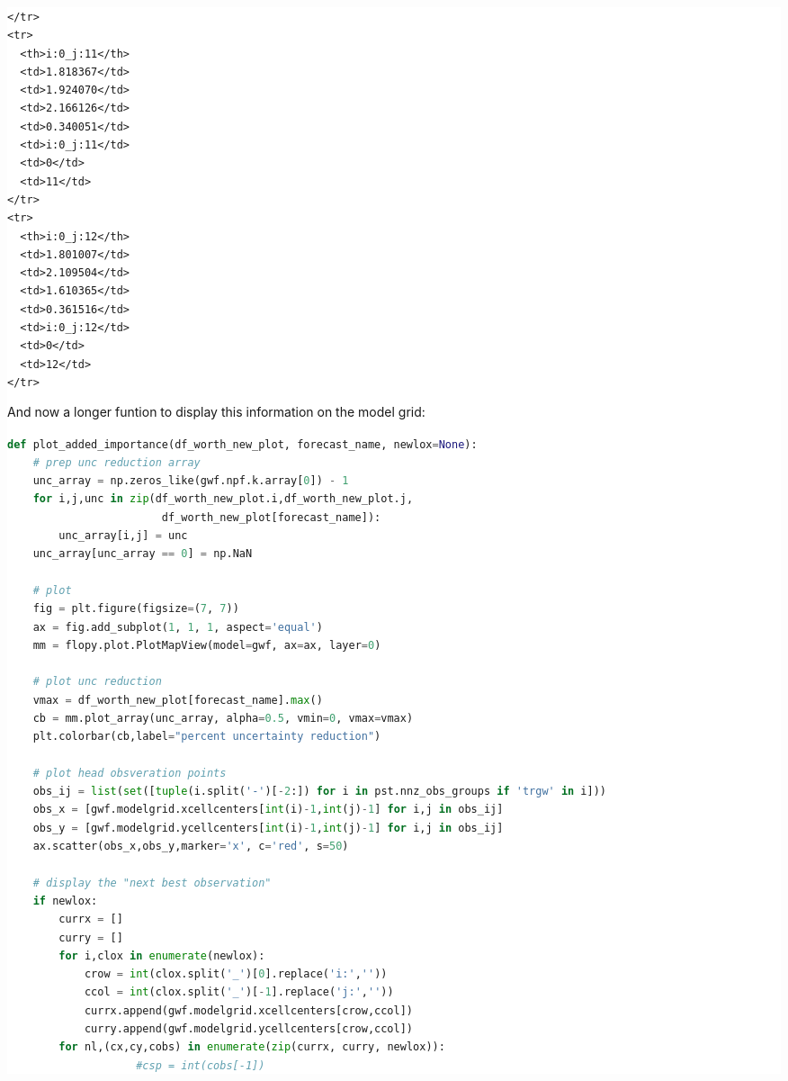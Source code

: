     </tr>
    <tr>
      <th>i:0_j:11</th>
      <td>1.818367</td>
      <td>1.924070</td>
      <td>2.166126</td>
      <td>0.340051</td>
      <td>i:0_j:11</td>
      <td>0</td>
      <td>11</td>
    </tr>
    <tr>
      <th>i:0_j:12</th>
      <td>1.801007</td>
      <td>2.109504</td>
      <td>1.610365</td>
      <td>0.361516</td>
      <td>i:0_j:12</td>
      <td>0</td>
      <td>12</td>
    </tr>
  </tbody>
</table>
</div>



And now a longer funtion to display this information on the model grid:


```python
def plot_added_importance(df_worth_new_plot, forecast_name, newlox=None):
    # prep unc reduction array
    unc_array = np.zeros_like(gwf.npf.k.array[0]) - 1
    for i,j,unc in zip(df_worth_new_plot.i,df_worth_new_plot.j,
                        df_worth_new_plot[forecast_name]):
        unc_array[i,j] = unc 
    unc_array[unc_array == 0] = np.NaN

    # plot
    fig = plt.figure(figsize=(7, 7))
    ax = fig.add_subplot(1, 1, 1, aspect='equal')
    mm = flopy.plot.PlotMapView(model=gwf, ax=ax, layer=0)

    # plot unc reduction
    vmax = df_worth_new_plot[forecast_name].max()
    cb = mm.plot_array(unc_array, alpha=0.5, vmin=0, vmax=vmax)
    plt.colorbar(cb,label="percent uncertainty reduction")

    # plot head obsveration points
    obs_ij = list(set([tuple(i.split('-')[-2:]) for i in pst.nnz_obs_groups if 'trgw' in i]))
    obs_x = [gwf.modelgrid.xcellcenters[int(i)-1,int(j)-1] for i,j in obs_ij]
    obs_y = [gwf.modelgrid.ycellcenters[int(i)-1,int(j)-1] for i,j in obs_ij]
    ax.scatter(obs_x,obs_y,marker='x', c='red', s=50)

    # display the "next best observation"
    if newlox:  
        currx = []
        curry = []
        for i,clox in enumerate(newlox):
            crow = int(clox.split('_')[0].replace('i:',''))
            ccol = int(clox.split('_')[-1].replace('j:',''))
            currx.append(gwf.modelgrid.xcellcenters[crow,ccol])
            curry.append(gwf.modelgrid.ycellcenters[crow,ccol])
        for nl,(cx,cy,cobs) in enumerate(zip(currx, curry, newlox)):
                    #csp = int(cobs[-1])
```